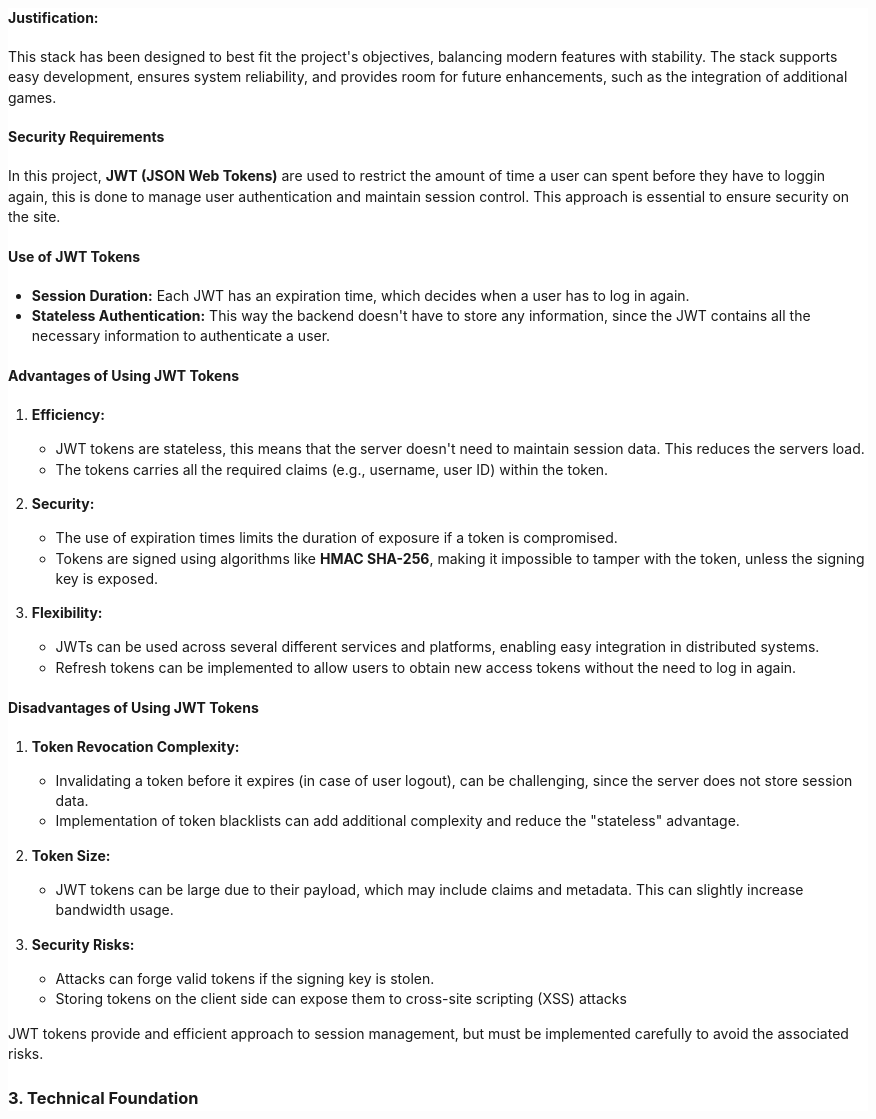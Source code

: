 #### Justification:

This stack has been designed to best fit the project's objectives, balancing modern features with stability. The stack supports easy development, ensures system reliability, and provides room for future enhancements, such as the integration of additional games.


#### Security Requirements

In this project, **JWT (JSON Web Tokens)** are used to restrict the amount of time a user can spent before they have to loggin again, this is done to manage user authentication and maintain session control. This approach is essential to ensure security on the site.

#### Use of JWT Tokens

- **Session Duration:** Each JWT has an expiration time, which decides when a user has to log in again.
- **Stateless Authentication:** This way the backend doesn't have to store any information, since the JWT contains all the necessary information to authenticate a user.

#### Advantages of Using JWT Tokens

1. **Efficiency:**  
   - JWT tokens are stateless, this means that the server doesn't need to maintain session data. This reduces the servers load.
   - The tokens carries all the required claims (e.g., username, user ID) within the token.

2. **Security:**  
   - The use of expiration times limits the duration of exposure if a token is compromised.
   - Tokens are signed using algorithms like **HMAC SHA-256**, making it impossible to tamper with the token, unless the signing key is exposed.

3. **Flexibility:**  
   - JWTs can be used across several different services and platforms, enabling easy integration in distributed systems.
   - Refresh tokens can be implemented to allow users to obtain new access tokens without the need to log in again.

#### Disadvantages of Using JWT Tokens

1. **Token Revocation Complexity:**  
   - Invalidating a token before it expires (in case of user logout), can be challenging, since the server does not store session data.
   - Implementation of token blacklists can add additional complexity and reduce the "stateless" advantage.

2. **Token Size:**  
   - JWT tokens can be large due to their payload, which may include claims and metadata. This can slightly increase bandwidth usage.

3. **Security Risks:**  
   - Attacks can forge valid tokens if the signing key is stolen.
   - Storing tokens on the client side can expose them to cross-site scripting (XSS) attacks

JWT tokens provide and efficient approach to session management, but must be implemented carefully to avoid the associated risks.
### 3. Technical Foundation
